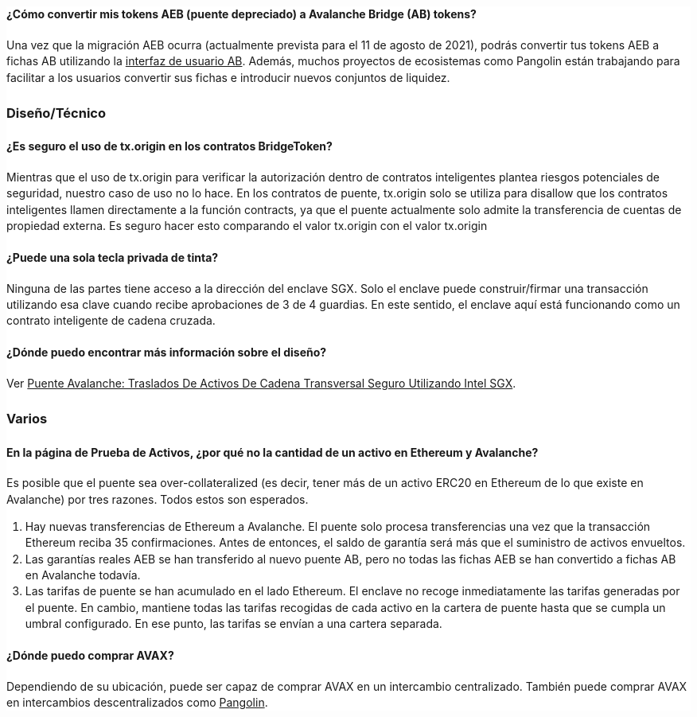 #### ¿Cómo convertir mis tokens AEB \(puente depreciado\) a Avalanche Bridge \(AB\) tokens?

Una vez que la migración AEB ocurra \(actualmente prevista para el 11 de agosto de 2021\), podrás convertir tus tokens AEB a fichas AB utilizando la [interfaz de usuario AB](http://bridge.avax.network/convert). Además, muchos proyectos de ecosistemas como Pangolin están trabajando para facilitar a los usuarios convertir sus fichas e introducir nuevos conjuntos de liquidez.

### Diseño/Técnico

#### ¿Es seguro el uso de tx.origin en los contratos BridgeToken?

Mientras que el uso de tx.origin para verificar la autorización dentro de contratos inteligentes plantea riesgos potenciales de seguridad, nuestro caso de uso no lo hace. En los contratos de puente, tx.origin solo se utiliza para disallow que los contratos inteligentes llamen directamente a la función contracts, ya que el puente actualmente solo admite la transferencia de cuentas de propiedad externa. Es seguro hacer esto comparando el valor tx.origin con el valor tx.origin

#### ¿Puede una sola tecla privada de tinta?

Ninguna de las partes tiene acceso a la dirección del enclave SGX. Solo el enclave puede construir/firmar una transacción utilizando esa clave cuando recibe aprobaciones de 3 de 4 guardias. En este sentido, el enclave aquí está funcionando como un contrato inteligente de cadena cruzada.

#### ¿Dónde puedo encontrar más información sobre el diseño?

Ver [Puente Avalanche: Traslados De Activos De Cadena Transversal Seguro Utilizando Intel SGX](https://medium.com/avalancheavax/avalanche-bridge-secure-cross-chain-asset-transfers-using-intel-sgx-b04f5a4c7ad1).

### Varios

#### En la página de Prueba de Activos, ¿por qué no la cantidad de un activo en Ethereum y Avalanche?

Es posible que el puente sea over-collateralized \(es decir, tener más de un activo ERC20 en Ethereum de lo que existe en Avalanche\) por tres razones. Todos estos son esperados.

1. Hay nuevas transferencias de Ethereum a Avalanche. El puente solo procesa transferencias una vez que la transacción Ethereum reciba 35 confirmaciones. Antes de entonces, el saldo de garantía será más que el suministro de activos envueltos.
2. Las garantías reales AEB se han transferido al nuevo puente AB, pero no todas las fichas AEB se han convertido a fichas AB en Avalanche todavía.
3. Las tarifas de puente se han acumulado en el lado Ethereum. El enclave no recoge inmediatamente las tarifas generadas por el puente. En cambio, mantiene todas las tarifas recogidas de cada activo en la cartera de puente hasta que se cumpla un umbral configurado. En ese punto, las tarifas se envían a una cartera separada.

#### ¿Dónde puedo comprar AVAX?

Dependiendo de su ubicación, puede ser capaz de comprar AVAX en un intercambio centralizado. También puede comprar AVAX en intercambios descentralizados como [Pangolin](https://app.pangolin.exchange/).
